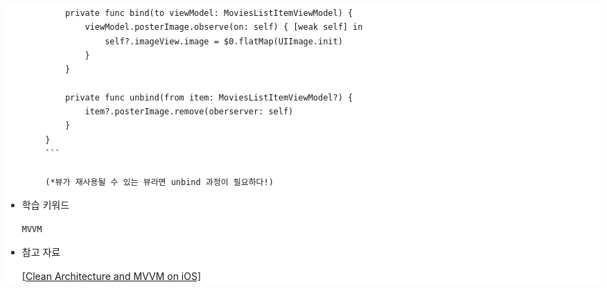 			    private func bind(to viewModel: MoviesListItemViewModel) {
			        viewModel.posterImage.observe(on: self) { [weak self] in
			            self?.imageView.image = $0.flatMap(UIImage.init)
			        }
			    }
			
			    private func unbind(from item: MoviesListItemViewModel?) {
			        item?.posterImage.remove(oberserver: self)
			    }
			}
			```

			(*뷰가 재사용될 수 있는 뷰라면 unbind 과정이 필요하다!)

* 학습 키워드

	`MVVM`

- 참고 자료

	[[Clean Architecture and MVVM on iOS]](https://tech.olx.com/clean-architecture-and-mvvm-on-ios-c9d167d9f5b3)

